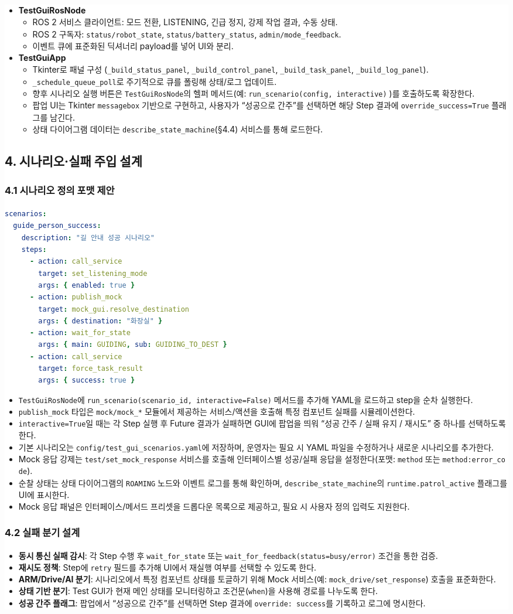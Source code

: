 - **TestGuiRosNode**
  - ROS 2 서비스 클라이언트: 모드 전환, LISTENING, 긴급 정지, 강제 작업 결과, 수동 상태.
  - ROS 2 구독자: `status/robot_state`, `status/battery_status`, `admin/mode_feedback`.
  - 이벤트 큐에 표준화된 딕셔너리 payload를 넣어 UI와 분리.
- **TestGuiApp**
  - Tkinter로 패널 구성 (`_build_status_panel`, `_build_control_panel`, `_build_task_panel`, `_build_log_panel`).
  - `_schedule_queue_poll`로 주기적으로 큐를 폴링해 상태/로그 업데이트.
  - 향후 시나리오 실행 버튼은 `TestGuiRosNode`의 헬퍼 메서드(예: `run_scenario(config, interactive)` )를 호출하도록 확장한다.
  - 팝업 UI는 Tkinter `messagebox` 기반으로 구현하고, 사용자가 “성공으로 간주”를 선택하면 해당 Step 결과에 `override_success=True` 플래그를 남긴다.
  - 상태 다이어그램 데이터는 `describe_state_machine`(§4.4) 서비스를 통해 로드한다.

## 4. 시나리오·실패 주입 설계

### 4.1 시나리오 정의 포맷 제안

```yaml
scenarios:
  guide_person_success:
    description: "길 안내 성공 시나리오"
    steps:
      - action: call_service
        target: set_listening_mode
        args: { enabled: true }
      - action: publish_mock
        target: mock_gui.resolve_destination
        args: { destination: "화장실" }
      - action: wait_for_state
        args: { main: GUIDING, sub: GUIDING_TO_DEST }
      - action: call_service
        target: force_task_result
        args: { success: true }
```

- `TestGuiRosNode`에 `run_scenario(scenario_id, interactive=False)` 메서드를 추가해 YAML을 로드하고 step을 순차 실행한다.
- `publish_mock` 타입은 `mock/mock_*` 모듈에서 제공하는 서비스/액션을 호출해 특정 컴포넌트 실패를 시뮬레이션한다.
- `interactive=True`일 때는 각 Step 실행 후 Future 결과가 실패하면 GUI에 팝업을 띄워 “성공 간주 / 실패 유지 / 재시도” 중 하나를 선택하도록 한다.
- 기본 시나리오는 `config/test_gui_scenarios.yaml`에 저장하며, 운영자는 필요 시 YAML 파일을 수정하거나 새로운 시나리오를 추가한다.
- Mock 응답 강제는 `test/set_mock_response` 서비스를 호출해 인터페이스별 성공/실패 응답을 설정한다(포맷: `method` 또는 `method:error_code`).
- 순찰 상태는 상태 다이어그램의 `ROAMING` 노드와 이벤트 로그를 통해 확인하며, `describe_state_machine`의 `runtime.patrol_active` 플래그를 UI에 표시한다.
- Mock 응답 패널은 인터페이스/메서드 프리셋을 드롭다운 목록으로 제공하고, 필요 시 사용자 정의 입력도 지원한다.

### 4.2 실패 분기 설계

- **동시 통신 실패 감시**: 각 Step 수행 후 `wait_for_state` 또는 `wait_for_feedback(status=busy/error)` 조건을 통한 검증.
- **재시도 정책**: Step에 `retry` 필드를 추가해 UI에서 재실행 여부를 선택할 수 있도록 한다.
- **ARM/Drive/AI 분기**: 시나리오에서 특정 컴포넌트 상태를 토글하기 위해 Mock 서비스(예: `mock_drive/set_response`) 호출을 표준화한다.
- **상태 기반 분기**: Test GUI가 현재 메인 상태를 모니터링하고 조건문(`when`)을 사용해 경로를 나누도록 한다.
- **성공 간주 플래그**: 팝업에서 “성공으로 간주”를 선택하면 Step 결과에 `override: success`를 기록하고 로그에 명시한다.
